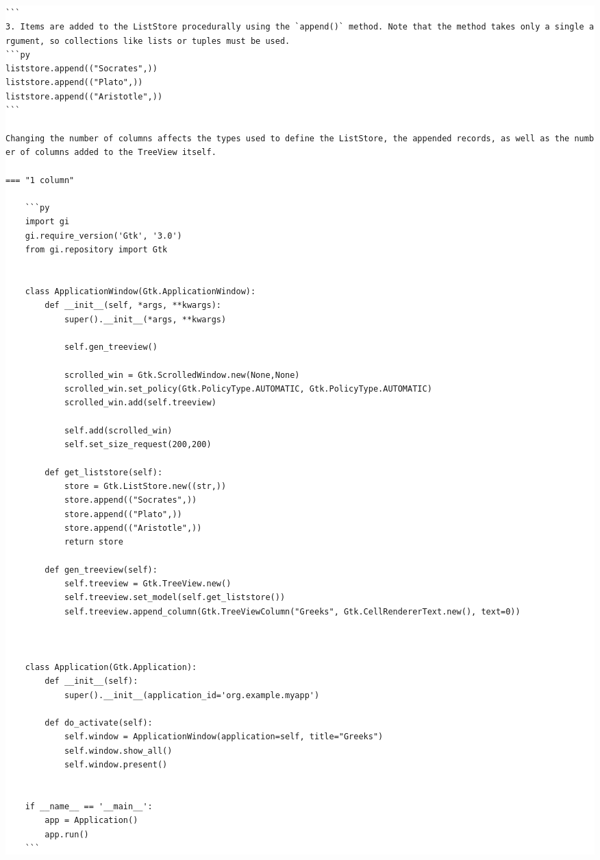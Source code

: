     ```
    3. Items are added to the ListStore procedurally using the `append()` method. Note that the method takes only a single argument, so collections like lists or tuples must be used.
    ```py
    liststore.append(("Socrates",))
    liststore.append(("Plato",))
    liststore.append(("Aristotle",))
    ```

    Changing the number of columns affects the types used to define the ListStore, the appended records, as well as the number of columns added to the TreeView itself.

    === "1 column"

        ```py
        import gi
        gi.require_version('Gtk', '3.0')
        from gi.repository import Gtk


        class ApplicationWindow(Gtk.ApplicationWindow):
            def __init__(self, *args, **kwargs):
                super().__init__(*args, **kwargs)
                
                self.gen_treeview()

                scrolled_win = Gtk.ScrolledWindow.new(None,None)
                scrolled_win.set_policy(Gtk.PolicyType.AUTOMATIC, Gtk.PolicyType.AUTOMATIC)
                scrolled_win.add(self.treeview)

                self.add(scrolled_win)
                self.set_size_request(200,200)

            def get_liststore(self):
                store = Gtk.ListStore.new((str,))
                store.append(("Socrates",))
                store.append(("Plato",))
                store.append(("Aristotle",))
                return store

            def gen_treeview(self):
                self.treeview = Gtk.TreeView.new()
                self.treeview.set_model(self.get_liststore())
                self.treeview.append_column(Gtk.TreeViewColumn("Greeks", Gtk.CellRendererText.new(), text=0))



        class Application(Gtk.Application):
            def __init__(self):
                super().__init__(application_id='org.example.myapp')

            def do_activate(self):
                self.window = ApplicationWindow(application=self, title="Greeks")
                self.window.show_all()
                self.window.present()


        if __name__ == '__main__':
            app = Application()
            app.run()
        ```
